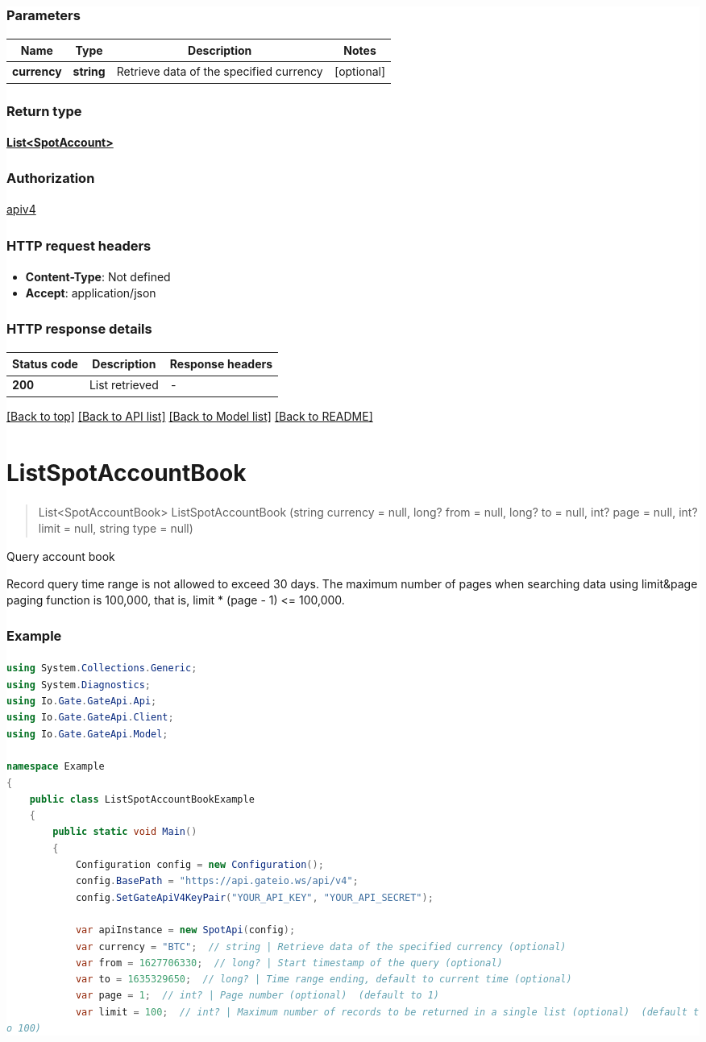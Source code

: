 ### Parameters

Name | Type | Description  | Notes
------------- | ------------- | ------------- | -------------
 **currency** | **string**| Retrieve data of the specified currency | [optional] 

### Return type

[**List&lt;SpotAccount&gt;**](SpotAccount.md)

### Authorization

[apiv4](../README.md#apiv4)

### HTTP request headers

 - **Content-Type**: Not defined
 - **Accept**: application/json

### HTTP response details
| Status code | Description | Response headers |
|-------------|-------------|------------------|
| **200** | List retrieved |  -  |

[[Back to top]](#) [[Back to API list]](../README.md#documentation-for-api-endpoints) [[Back to Model list]](../README.md#documentation-for-models) [[Back to README]](../README.md)

<a name="listspotaccountbook"></a>
# **ListSpotAccountBook**
> List&lt;SpotAccountBook&gt; ListSpotAccountBook (string currency = null, long? from = null, long? to = null, int? page = null, int? limit = null, string type = null)

Query account book

Record query time range is not allowed to exceed 30 days.  The maximum number of pages when searching data using limit&page paging function is 100,000, that is, limit * (page - 1) <= 100,000.

### Example
```csharp
using System.Collections.Generic;
using System.Diagnostics;
using Io.Gate.GateApi.Api;
using Io.Gate.GateApi.Client;
using Io.Gate.GateApi.Model;

namespace Example
{
    public class ListSpotAccountBookExample
    {
        public static void Main()
        {
            Configuration config = new Configuration();
            config.BasePath = "https://api.gateio.ws/api/v4";
            config.SetGateApiV4KeyPair("YOUR_API_KEY", "YOUR_API_SECRET");

            var apiInstance = new SpotApi(config);
            var currency = "BTC";  // string | Retrieve data of the specified currency (optional) 
            var from = 1627706330;  // long? | Start timestamp of the query (optional) 
            var to = 1635329650;  // long? | Time range ending, default to current time (optional) 
            var page = 1;  // int? | Page number (optional)  (default to 1)
            var limit = 100;  // int? | Maximum number of records to be returned in a single list (optional)  (default to 100)
```